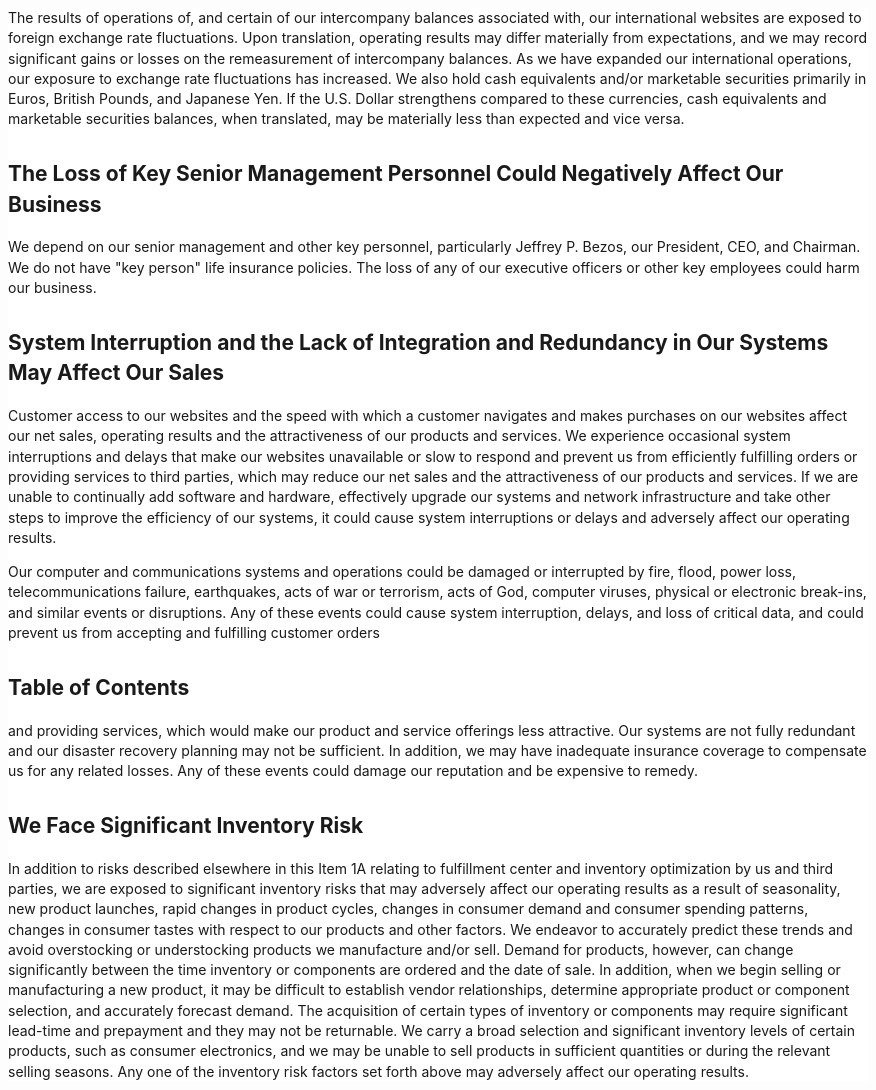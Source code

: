 The results of operations of, and certain of our intercompany balances associated with, our international websites are exposed to foreign exchange rate fluctuations. Upon translation, operating results may differ materially from expectations, and we may record significant gains or losses on the remeasurement of intercompany balances. As we have expanded our international operations, our exposure to exchange rate fluctuations has increased. We also hold cash equivalents and/or marketable securities primarily in Euros, British Pounds, and Japanese Yen. If the U.S. Dollar strengthens compared to these currencies, cash equivalents and marketable securities balances, when translated, may be materially less than expected and vice versa.

## The Loss of Key Senior Management Personnel Could Negatively Affect Our Business

We depend on our senior management and other key personnel, particularly Jeffrey P. Bezos, our President, CEO, and Chairman. We do not have "key person" life insurance policies. The loss of any of our executive officers or other key employees could harm our business.

## System Interruption and the Lack of Integration and Redundancy in Our Systems May Affect Our Sales

Customer access to our websites and the speed with which a customer navigates and makes purchases on our websites affect our net sales, operating results and the attractiveness of our products and services. We experience occasional system interruptions and delays that make our websites unavailable or slow to respond and prevent us from efficiently fulfilling orders or providing services to third parties, which may reduce our net sales and the attractiveness of our products and services. If we are unable to continually add software and hardware, effectively upgrade our systems and network infrastructure and take other steps to improve the efficiency of our systems, it could cause system interruptions or delays and adversely affect our operating results.

Our computer and communications systems and operations could be damaged or interrupted by fire, flood, power loss, telecommunications failure, earthquakes, acts of war or terrorism, acts of God, computer viruses, physical or electronic break-ins, and similar events or disruptions. Any of these events could cause system interruption, delays, and loss of critical data, and could prevent us from accepting and fulfilling customer orders

## Table of Contents

and providing services, which would make our product and service offerings less attractive. Our systems are not fully redundant and our disaster recovery planning may not be sufficient. In addition, we may have inadequate insurance coverage to compensate us for any related losses. Any of these events could damage our reputation and be expensive to remedy.

## We Face Significant Inventory Risk

In addition to risks described elsewhere in this Item 1A relating to fulfillment center and inventory optimization by us and third parties, we are exposed to significant inventory risks that may adversely affect our operating results as a result of seasonality, new product launches, rapid changes in product cycles, changes in consumer demand and consumer spending patterns, changes in consumer tastes with respect to our products and other factors. We endeavor to accurately predict these trends and avoid overstocking or understocking products we manufacture and/or sell. Demand for products, however, can change significantly between the time inventory or components are ordered and the date of sale. In addition, when we begin selling or manufacturing a new product, it may be difficult to establish vendor relationships, determine appropriate product or component selection, and accurately forecast demand. The acquisition of certain types of inventory or components may require significant lead-time and prepayment and they may not be returnable. We carry a broad selection and significant inventory levels of certain products, such as consumer electronics, and we may be unable to sell products in sufficient quantities or during the relevant selling seasons. Any one of the inventory risk factors set forth above may adversely affect our operating results.
